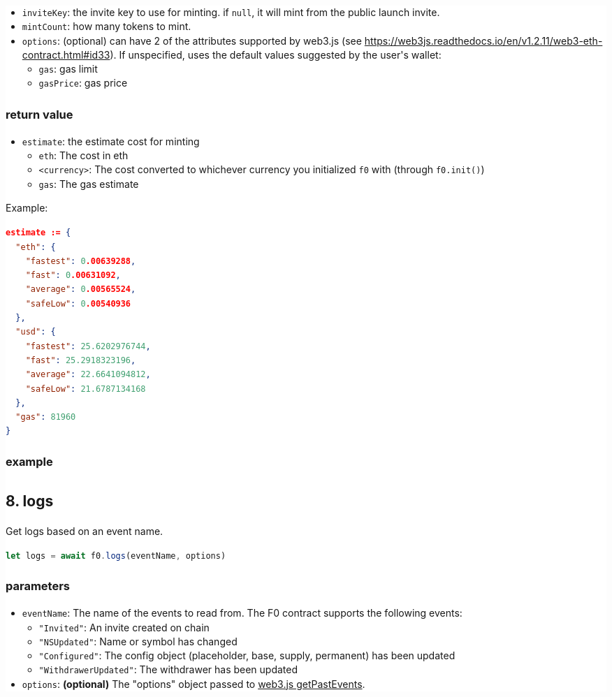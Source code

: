 - `inviteKey`: the invite key to use for minting. if `null`, it will mint from the public launch invite.
- `mintCount`: how many tokens to mint.
- `options`: (optional) can have 2 of the attributes supported by web3.js (see https://web3js.readthedocs.io/en/v1.2.11/web3-eth-contract.html#id33). If unspecified, uses the default values suggested by the user's wallet:
  - `gas`: gas limit
  - `gasPrice`: gas price

### return value

- `estimate`: the estimate cost for minting
  - `eth`: The cost in eth
  - `<currency>`: The cost converted to whichever currency you initialized `f0` with (through `f0.init()`)
  - `gas`: The gas estimate

Example:

```json
estimate := {
  "eth": {
    "fastest": 0.00639288,
    "fast": 0.00631092,
    "average": 0.00565524,
    "safeLow": 0.00540936
  },
  "usd": {
    "fastest": 25.6202976744,
    "fast": 25.2918323196,
    "average": 22.6641094812,
    "safeLow": 21.6787134168
  },
  "gas": 81960
}
```

### example

<iframe width="100%" height="600" src="//jsfiddle.net/skogard/psLfdro9/3/embedded/html,result/" allowfullscreen="allowfullscreen" allowpaymentrequest frameborder="0"></iframe>



## 8. logs

Get logs based on an event name.

```javascript
let logs = await f0.logs(eventName, options)
```

### parameters

- `eventName`: The name of the events to read from. The F0 contract supports the following events:
  - `"Invited"`: An invite created on chain
  - `"NSUpdated"`: Name or symbol has changed
  - `"Configured"`: The config object (placeholder, base, supply, permanent) has been updated
  - `"WithdrawerUpdated"`: The withdrawer has been updated
- `options`: **(optional)** The "options" object passed to [web3.js getPastEvents](https://web3js.readthedocs.io/en/v1.2.11/web3-eth-contract.html#getpastevents). 
